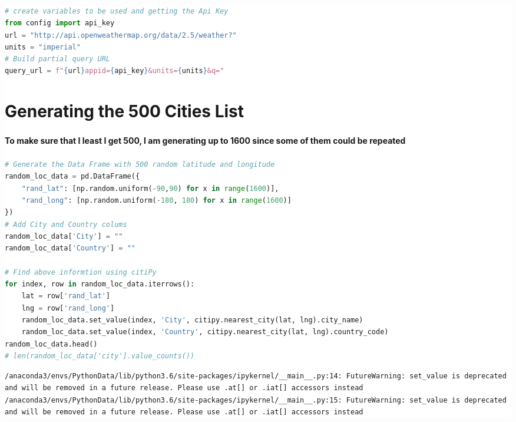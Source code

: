 
```python
# create variables to be used and getting the Api Key
from config import api_key
url = "http://api.openweathermap.org/data/2.5/weather?"
units = "imperial"
# Build partial query URL
query_url = f"{url}appid={api_key}&units={units}&q="
```

# Generating the 500 Cities List

#### To make sure that I least I get 500, I am generating up to 1600 since some of them could be repeated


```python
# Generate the Data Frame with 500 random latitude and longitude
random_loc_data = pd.DataFrame({
    "rand_lat": [np.random.uniform(-90,90) for x in range(1600)],
    "rand_long": [np.random.uniform(-180, 180) for x in range(1600)]
})
# Add City and Country colums
random_loc_data['City'] = ""
random_loc_data['Country'] = ""

# Find above informtion using citiPy
for index, row in random_loc_data.iterrows():
    lat = row['rand_lat']
    lng = row['rand_long']
    random_loc_data.set_value(index, 'City', citipy.nearest_city(lat, lng).city_name)
    random_loc_data.set_value(index, 'Country', citipy.nearest_city(lat, lng).country_code)
random_loc_data.head()
# len(random_loc_data['city'].value_counts())
```

    /anaconda3/envs/PythonData/lib/python3.6/site-packages/ipykernel/__main__.py:14: FutureWarning: set_value is deprecated and will be removed in a future release. Please use .at[] or .iat[] accessors instead
    /anaconda3/envs/PythonData/lib/python3.6/site-packages/ipykernel/__main__.py:15: FutureWarning: set_value is deprecated and will be removed in a future release. Please use .at[] or .iat[] accessors instead





<div>
<style scoped>
    .dataframe tbody tr th:only-of-type {
        vertical-align: middle;
    }

    .dataframe tbody tr th {
        vertical-align: top;
    }
